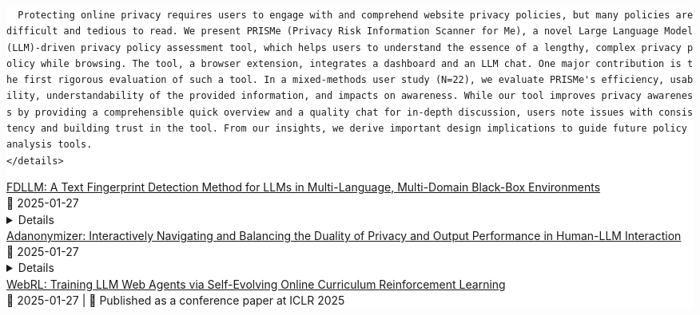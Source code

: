       Protecting online privacy requires users to engage with and comprehend website privacy policies, but many policies are difficult and tedious to read. We present PRISMe (Privacy Risk Information Scanner for Me), a novel Large Language Model (LLM)-driven privacy policy assessment tool, which helps users to understand the essence of a lengthy, complex privacy policy while browsing. The tool, a browser extension, integrates a dashboard and an LLM chat. One major contribution is the first rigorous evaluation of such a tool. In a mixed-methods user study (N=22), we evaluate PRISMe's efficiency, usability, understandability of the provided information, and impacts on awareness. While our tool improves privacy awareness by providing a comprehensible quick overview and a quality chat for in-depth discussion, users note issues with consistency and building trust in the tool. From our insights, we derive important design implications to guide future policy analysis tools.
    </details>
</div>
<div class="paper-card">
    <div class="paper-title"><a href="http://arxiv.org/abs/2501.16029v1">FDLLM: A Text Fingerprint Detection Method for LLMs in Multi-Language, Multi-Domain Black-Box Environments</a></div>
    <div class="paper-meta">
      📅 2025-01-27
    </div>
    <details class="paper-abstract">
      Using large language models (LLMs) integration platforms without transparency about which LLM is being invoked can lead to potential security risks. Specifically, attackers may exploit this black-box scenario to deploy malicious models and embed viruses in the code provided to users. In this context, it is increasingly urgent for users to clearly identify the LLM they are interacting with, in order to avoid unknowingly becoming victims of malicious models. However, existing studies primarily focus on mixed classification of human and machine-generated text, with limited attention to classifying texts generated solely by different models. Current research also faces dual bottlenecks: poor quality of LLM-generated text (LLMGT) datasets and limited coverage of detectable LLMs, resulting in poor detection performance for various LLMGT in black-box scenarios. We propose the first LLMGT fingerprint detection model, \textbf{FDLLM}, based on Qwen2.5-7B and fine-tuned using LoRA to address these challenges. FDLLM can more efficiently handle detection tasks across multilingual and multi-domain scenarios. Furthermore, we constructed a dataset named \textbf{FD-Datasets}, consisting of 90,000 samples that span multiple languages and domains, covering 20 different LLMs. Experimental results demonstrate that FDLLM achieves a macro F1 score 16.7\% higher than the best baseline method, LM-D.
    </details>
</div>
<div class="paper-card">
    <div class="paper-title"><a href="http://arxiv.org/abs/2410.15044v2">Adanonymizer: Interactively Navigating and Balancing the Duality of Privacy and Output Performance in Human-LLM Interaction</a></div>
    <div class="paper-meta">
      📅 2025-01-27
    </div>
    <details class="paper-abstract">
      Current Large Language Models (LLMs) cannot support users to precisely balance privacy protection and output performance during individual consultations. We introduce Adanonymizer, an anonymization plug-in that allows users to control this balance by navigating a trade-off curve. A survey (N=221) revealed a privacy paradox, where users frequently disclosed sensitive information despite acknowledging privacy risks. The study further demonstrated that privacy risks were not significantly correlated with model output performance, highlighting the potential to navigate this trade-off. Adanonymizer normalizes privacy and utility ratings by type and automates the pseudonymization of sensitive terms based on user preferences, significantly reducing user effort. Its 2D color palette interface visualizes the privacy-utility trade-off, allowing users to adjust the balance by manipulating a point. An evaluation (N=36) compared Adanonymizer with ablation methods and differential privacy techniques, where Adanonymizer significantly reduced modification time, achieved better perceived model performance and overall user preference.
    </details>
</div>
<div class="paper-card">
    <div class="paper-title"><a href="http://arxiv.org/abs/2411.02337v3">WebRL: Training LLM Web Agents via Self-Evolving Online Curriculum Reinforcement Learning</a></div>
    <div class="paper-meta">
      📅 2025-01-27
      | 💬 Published as a conference paper at ICLR 2025